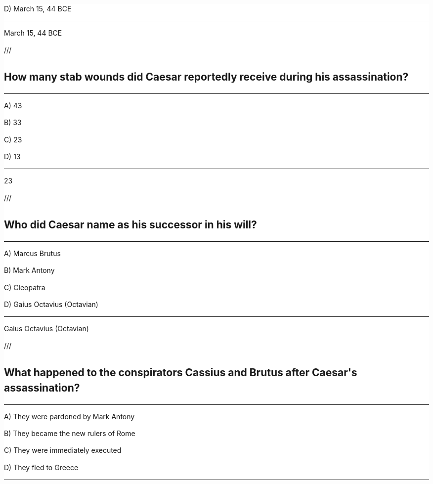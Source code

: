 D) March 15, 44 BCE

---

March 15, 44 BCE

///

## How many stab wounds did Caesar reportedly receive during his assassination?

---

A) 43

B) 33

C) 23

D) 13

---

23

///

## Who did Caesar name as his successor in his will?

---

A) Marcus Brutus

B) Mark Antony

C) Cleopatra

D) Gaius Octavius (Octavian)

---

Gaius Octavius (Octavian)

///

## What happened to the conspirators Cassius and Brutus after Caesar's assassination?

---

A) They were pardoned by Mark Antony

B) They became the new rulers of Rome

C) They were immediately executed

D) They fled to Greece

---
